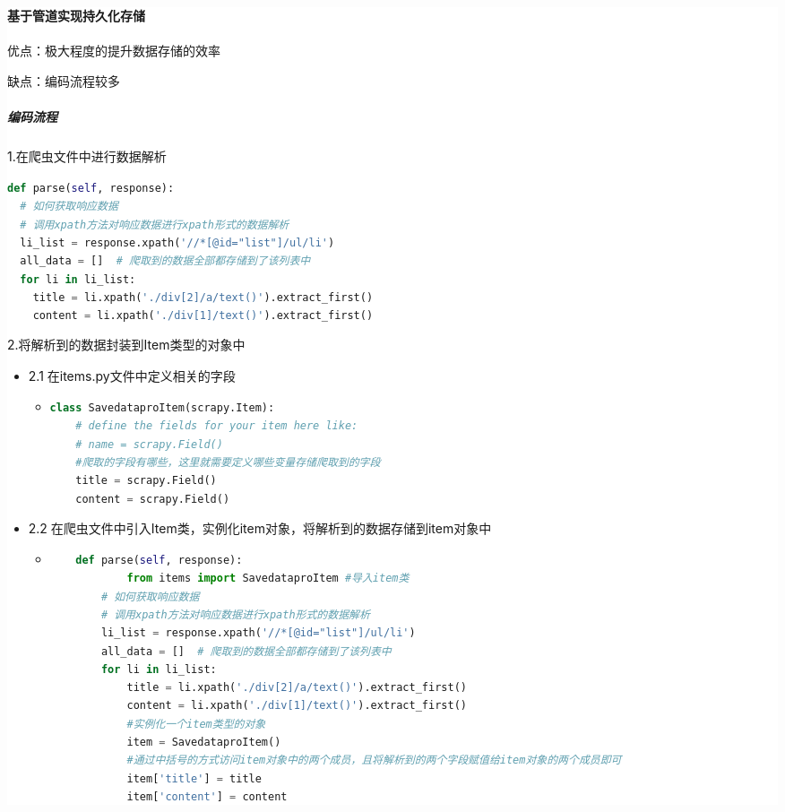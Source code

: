 #### 基于管道实现持久化存储

优点：极大程度的提升数据存储的效率

缺点：编码流程较多

##### 编码流程

1.在爬虫文件中进行数据解析

```python
def parse(self, response):
  # 如何获取响应数据
  # 调用xpath方法对响应数据进行xpath形式的数据解析
  li_list = response.xpath('//*[@id="list"]/ul/li')
  all_data = []  # 爬取到的数据全部都存储到了该列表中
  for li in li_list:
    title = li.xpath('./div[2]/a/text()').extract_first()
    content = li.xpath('./div[1]/text()').extract_first()
```

2.将解析到的数据封装到Item类型的对象中

- 2.1 在items.py文件中定义相关的字段

  - ```python
    class SavedataproItem(scrapy.Item):
        # define the fields for your item here like:
        # name = scrapy.Field()
        #爬取的字段有哪些，这里就需要定义哪些变量存储爬取到的字段
        title = scrapy.Field()
        content = scrapy.Field()
    ```

- 2.2 在爬虫文件中引入Item类，实例化item对象，将解析到的数据存储到item对象中

  - ```python
        def parse(self, response):
        		from items import SavedataproItem #导入item类
            # 如何获取响应数据
            # 调用xpath方法对响应数据进行xpath形式的数据解析
            li_list = response.xpath('//*[@id="list"]/ul/li')
            all_data = []  # 爬取到的数据全部都存储到了该列表中
            for li in li_list:
                title = li.xpath('./div[2]/a/text()').extract_first()
                content = li.xpath('./div[1]/text()').extract_first()
                #实例化一个item类型的对象
                item = SavedataproItem()
                #通过中括号的方式访问item对象中的两个成员，且将解析到的两个字段赋值给item对象的两个成员即可
                item['title'] = title
                item['content'] = content
    ```
